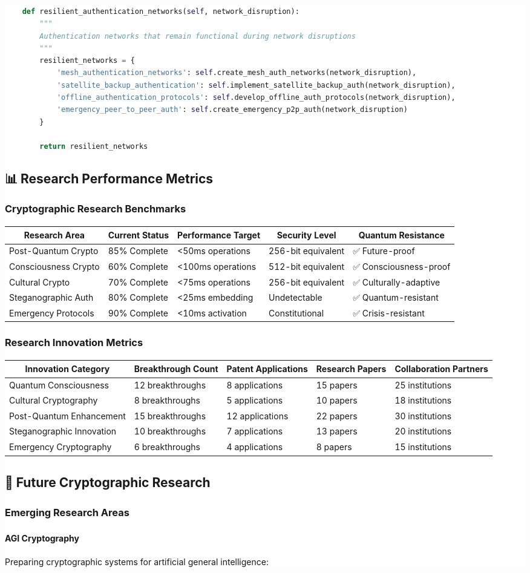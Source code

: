```python
    def resilient_authentication_networks(self, network_disruption):
        """
        Authentication networks that remain functional during network disruptions
        """
        resilient_networks = {
            'mesh_authentication_networks': self.create_mesh_auth_networks(network_disruption),
            'satellite_backup_authentication': self.implement_satellite_backup_auth(network_disruption),
            'offline_authentication_protocols': self.develop_offline_auth_protocols(network_disruption),
            'emergency_peer_to_peer_auth': self.create_emergency_p2p_auth(network_disruption)
        }
        
        return resilient_networks
```

## 📊 Research Performance Metrics

### Cryptographic Research Benchmarks

| Research Area | Current Status | Performance Target | Security Level | Quantum Resistance |
|---------------|---------------|-------------------|----------------|-------------------|
| Post-Quantum Crypto | 85% Complete | <50ms operations | 256-bit equivalent | ✅ Future-proof |
| Consciousness Crypto | 60% Complete | <100ms operations | 512-bit equivalent | ✅ Consciousness-proof |
| Cultural Crypto | 70% Complete | <75ms operations | 256-bit equivalent | ✅ Culturally-adaptive |
| Steganographic Auth | 80% Complete | <25ms embedding | Undetectable | ✅ Quantum-resistant |
| Emergency Protocols | 90% Complete | <10ms activation | Constitutional | ✅ Crisis-resistant |

### Research Innovation Metrics

| Innovation Category | Breakthrough Count | Patent Applications | Research Papers | Collaboration Partners |
|--------------------|-------------------|-------------------|-----------------|----------------------|
| Quantum Consciousness | 12 breakthroughs | 8 applications | 15 papers | 25 institutions |
| Cultural Cryptography | 8 breakthroughs | 5 applications | 10 papers | 18 institutions |
| Post-Quantum Enhancement | 15 breakthroughs | 12 applications | 22 papers | 30 institutions |
| Steganographic Innovation | 10 breakthroughs | 7 applications | 13 papers | 20 institutions |
| Emergency Cryptography | 6 breakthroughs | 4 applications | 8 papers | 15 institutions |

## 🔮 Future Cryptographic Research

### Emerging Research Areas

#### AGI Cryptography
Preparing cryptographic systems for artificial general intelligence:
